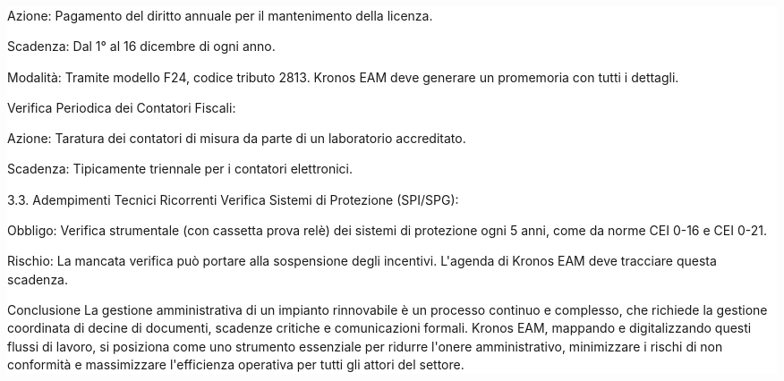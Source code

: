Azione: Pagamento del diritto annuale per il mantenimento della licenza.

Scadenza: Dal 1° al 16 dicembre di ogni anno.

Modalità: Tramite modello F24, codice tributo 2813. Kronos EAM deve generare un promemoria con tutti i dettagli.

Verifica Periodica dei Contatori Fiscali:

Azione: Taratura dei contatori di misura da parte di un laboratorio accreditato.

Scadenza: Tipicamente triennale per i contatori elettronici.

3.3. Adempimenti Tecnici Ricorrenti
Verifica Sistemi di Protezione (SPI/SPG):

Obbligo: Verifica strumentale (con cassetta prova relè) dei sistemi di protezione ogni 5 anni, come da norme CEI 0-16 e CEI 0-21.

Rischio: La mancata verifica può portare alla sospensione degli incentivi. L'agenda di Kronos EAM deve tracciare questa scadenza.

Conclusione
La gestione amministrativa di un impianto rinnovabile è un processo continuo e complesso, che richiede la gestione coordinata di decine di documenti, scadenze critiche e comunicazioni formali. Kronos EAM, mappando e digitalizzando questi flussi di lavoro, si posiziona come uno strumento essenziale per ridurre l'onere amministrativo, minimizzare i rischi di non conformità e massimizzare l'efficienza operativa per tutti gli attori del settore.
